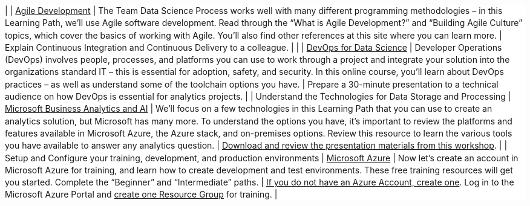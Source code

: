 |                                                                                           | [Agile Development](https://www.visualstudio.com/agile/)                                                                                             | The Team Data Science Process works well with many different programming methodologies – in this Learning Path, we’ll use Agile software development. Read through the “What is Agile Development?” and “Building Agile Culture” topics, which cover the basics of working with Agile. You’ll also find other references at this site where you can learn more.                                                                                                                                                                                                                                                                               | Explain Continuous Integration and Continuous Delivery to a colleague.                                                                                                                                                                                                                                                                                                                                                                                          |
|                                                                                           | [DevOps for Data Science](https://mva.microsoft.com/en-us/training-courses/devops-an-it-pro-guide-8286?l=GVFXzCXy_8104984382)                        | Developer Operations (DevOps) involves people, processes, and platforms you can use to work through a project and integrate your solution into the organizations standard IT – this is essential for adoption, safety, and security. In this online course, you’ll learn about DevOps practices – as well as understand some of the toolchain options you have.                                                                                                                                                                                                                                                                               | Prepare a 30-minute presentation to a technical audience on how DevOps is essential for analytics projects.                                                                                                                                                                                                                                                                                                                                                     |
| Understand the Technologies for Data Storage and Processing                               | [Microsoft Business Analytics and AI](https://www.microsoft.com/en-us/cloud-platform/what-is-cortana-intelligence)                                   | We’ll focus on a few technologies in this Learning Path that you can use to create an analytics solution, but Microsoft has many more. To understand the options you have, it’s important to review the platforms and features available in Microsoft Azure, the Azure stack, and on-premises options. Review this resource to learn the various tools you have available to answer any analytics question.                                                                                                                                                                                                                                   | [Download and review the presentation materials from this workshop](https://info.microsoft.com/CO-Azure-CNTNT-FY16-Oct2015-Cortana-Registration.html).                                                                                                                                                                                                                                                                                                          |
| Setup and Configure your training, development, and production environments               | [Microsoft Azure](https://azure.microsoft.com/en-us/training/learning-paths/azure-solution-architect/)                                               | Now let’s create an account in Microsoft Azure for training, and learn how to create development and test environments. These free training resources will get you started. Complete the “Beginner” and “Intermediate” paths.                                                                                                                                                                                                                                                                                                                                                                                                                 | [If you do not have an Azure Account, create one](https://azure.microsoft.com/en-us/free/?v=17.39&WT.srch=1&WT.mc_id=AID559320_SEM_2kAfgmyQ&lnkd=Bing_Azure_Brand). Log in to the Microsoft Azure Portal and [create one Resource Group](https://docs.microsoft.com/en-us/azure/azure-resource-manager/resource-group-portal) for training.                                                                                                                     |